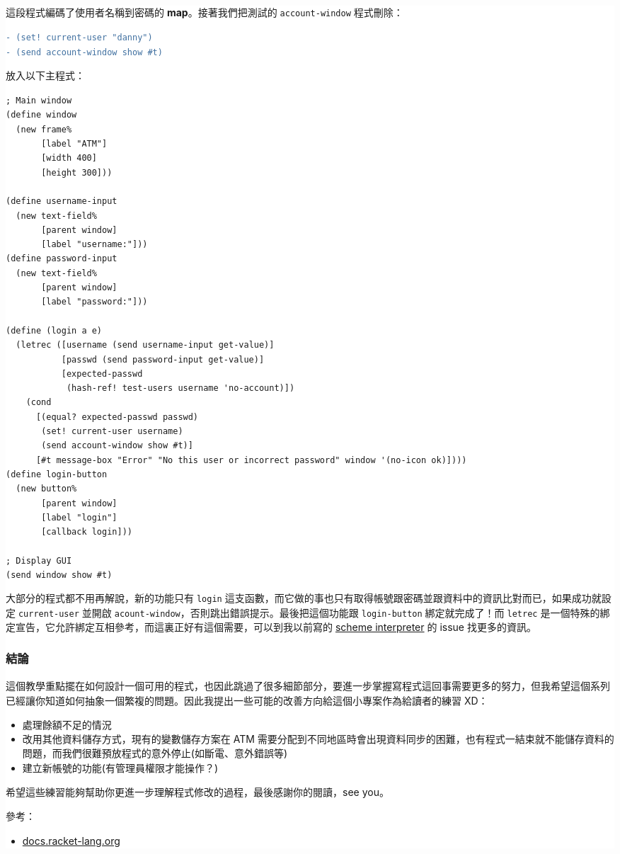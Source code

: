 這段程式編碼了使用者名稱到密碼的 **map**。接著我們把測試的 `account-window` 程式刪除：

```diff
- (set! current-user "danny")
- (send account-window show #t)
```

放入以下主程式：

```racket{numberLines: 66}
; Main window
(define window
  (new frame%
       [label "ATM"]
       [width 400]
       [height 300]))

(define username-input
  (new text-field%
       [parent window]
       [label "username:"]))
(define password-input
  (new text-field%
       [parent window]
       [label "password:"]))

(define (login a e)
  (letrec ([username (send username-input get-value)]
           [passwd (send password-input get-value)]
           [expected-passwd
            (hash-ref! test-users username 'no-account)])
    (cond
      [(equal? expected-passwd passwd)
       (set! current-user username)
       (send account-window show #t)]
      [#t message-box "Error" "No this user or incorrect password" window '(no-icon ok)])))
(define login-button
  (new button%
       [parent window]
       [label "login"]
       [callback login]))

; Display GUI
(send window show #t)
```

大部分的程式都不用再解說，新的功能只有 `login` 這支函數，而它做的事也只有取得帳號跟密碼並跟資料中的資訊比對而已，如果成功就設定 `current-user` 並開啟 `acount-window`，否則跳出錯誤提示。最後把這個功能跟 `login-button` 綁定就完成了！而 `letrec` 是一個特殊的綁定宣告，它允許綁定互相參考，而這裏正好有這個需要，可以到我以前寫的 [scheme interpreter](https://github.com/dannypsnl/little-scheme/issues/15) 的 issue 找更多的資訊。

### 結論

這個教學重點擺在如何設計一個可用的程式，也因此跳過了很多細節部分，要進一步掌握寫程式這回事需要更多的努力，但我希望這個系列已經讓你知道如何抽象一個繁複的問題。因此我提出一些可能的改善方向給這個小專案作為給讀者的練習 XD：

- 處理餘額不足的情況
- 改用其他資料儲存方式，現有的變數儲存方案在 ATM 需要分配到不同地區時會出現資料同步的困難，也有程式一結束就不能儲存資料的問題，而我們很難預放程式的意外停止(如斷電、意外錯誤等)
- 建立新帳號的功能(有管理員權限才能操作？)

希望這些練習能夠幫助你更進一步理解程式修改的過程，最後感謝你的閱讀，see you。

參考：

- [docs.racket-lang.org](https://docs.racket-lang.org/)
